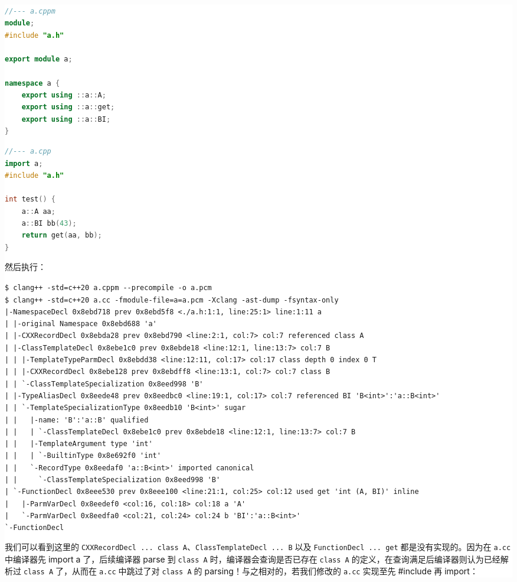 ```C++
//--- a.cppm
module;
#include "a.h"

export module a;

namespace a {
    export using ::a::A;
    export using ::a::get;
    export using ::a::BI;
}
```

```C++
//--- a.cpp
import a;
#include "a.h"

int test() {
    a::A aa;
    a::BI bb(43);
    return get(aa, bb);
}
```

然后执行：

```
$ clang++ -std=c++20 a.cppm --precompile -o a.pcm
$ clang++ -std=c++20 a.cc -fmodule-file=a=a.pcm -Xclang -ast-dump -fsyntax-only
|-NamespaceDecl 0x8ebd718 prev 0x8ebd5f8 <./a.h:1:1, line:25:1> line:1:11 a
| |-original Namespace 0x8ebd688 'a'
| |-CXXRecordDecl 0x8ebda28 prev 0x8ebd790 <line:2:1, col:7> col:7 referenced class A
| |-ClassTemplateDecl 0x8ebe1c0 prev 0x8ebde18 <line:12:1, line:13:7> col:7 B
| | |-TemplateTypeParmDecl 0x8ebdd38 <line:12:11, col:17> col:17 class depth 0 index 0 T
| | |-CXXRecordDecl 0x8ebe128 prev 0x8ebdff8 <line:13:1, col:7> col:7 class B
| | `-ClassTemplateSpecialization 0x8eed998 'B'
| |-TypeAliasDecl 0x8eede48 prev 0x8eedbc0 <line:19:1, col:17> col:7 referenced BI 'B<int>':'a::B<int>'
| | `-TemplateSpecializationType 0x8eedb10 'B<int>' sugar
| |   |-name: 'B':'a::B' qualified
| |   | `-ClassTemplateDecl 0x8ebe1c0 prev 0x8ebde18 <line:12:1, line:13:7> col:7 B
| |   |-TemplateArgument type 'int'
| |   | `-BuiltinType 0x8e692f0 'int'
| |   `-RecordType 0x8eedaf0 'a::B<int>' imported canonical
| |     `-ClassTemplateSpecialization 0x8eed998 'B'
| `-FunctionDecl 0x8eee530 prev 0x8eee100 <line:21:1, col:25> col:12 used get 'int (A, BI)' inline
|   |-ParmVarDecl 0x8eedef0 <col:16, col:18> col:18 a 'A'
|   `-ParmVarDecl 0x8eedfa0 <col:21, col:24> col:24 b 'BI':'a::B<int>'
`-FunctionDecl
```

我们可以看到这里的 `CXXRecordDecl ... class A`、`ClassTemplateDecl ... B` 以及 `FunctionDecl ... get` 都是没有实现的。因为在 `a.cc` 中编译器先 import a 了，后续编译器 parse 到 `class A` 时，编译器会查询是否已存在 `class A` 的定义，在查询满足后编译器则认为已经解析过 `class A` 了，从而在 `a.cc` 中跳过了对 `class A` 的 parsing！与之相对的，若我们修改的 `a.cc` 实现至先 #include 再 import：
